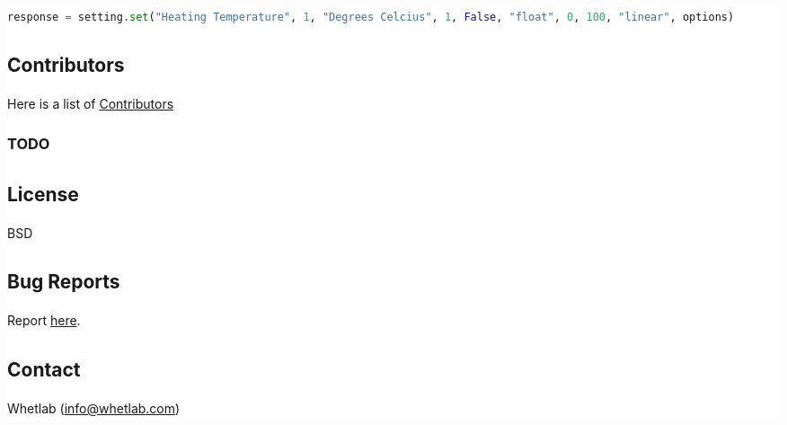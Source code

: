```python
response = setting.set("Heating Temperature", 1, "Degrees Celcius", 1, False, "float", 0, 100, "linear", options)
```

## Contributors
Here is a list of [Contributors](https://github.com/JasperSnoek/whetlab-python/contributors)

### TODO

## License
BSD

## Bug Reports
Report [here](https://github.com/JasperSnoek/whetlab-python/issues).

## Contact
Whetlab (info@whetlab.com)
